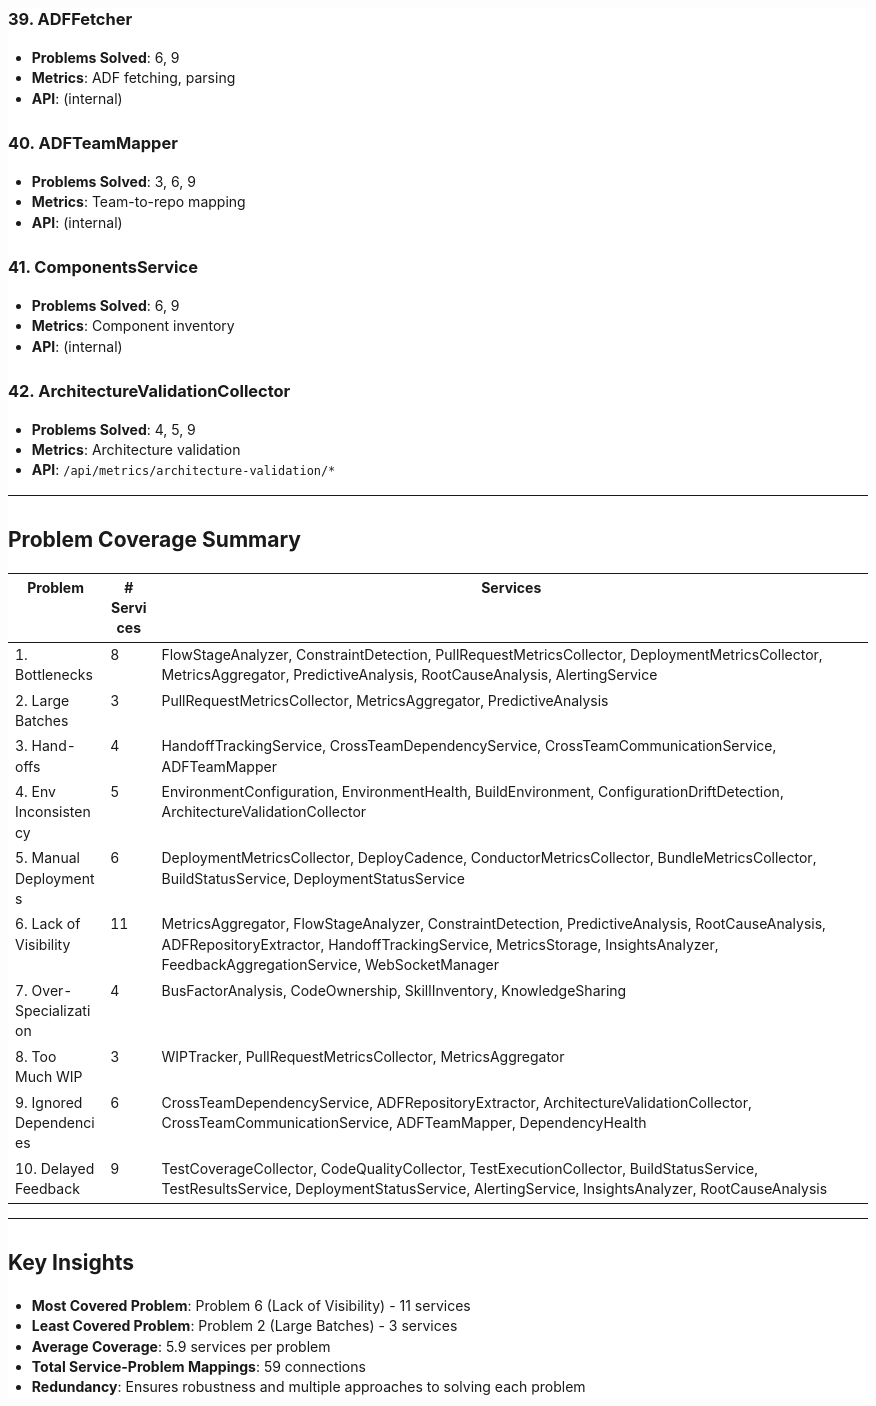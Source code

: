 ### 39. ADFFetcher
- **Problems Solved**: 6, 9
- **Metrics**: ADF fetching, parsing
- **API**: (internal)

### 40. ADFTeamMapper
- **Problems Solved**: 3, 6, 9
- **Metrics**: Team-to-repo mapping
- **API**: (internal)

### 41. ComponentsService
- **Problems Solved**: 6, 9
- **Metrics**: Component inventory
- **API**: (internal)

### 42. ArchitectureValidationCollector
- **Problems Solved**: 4, 5, 9
- **Metrics**: Architecture validation
- **API**: `/api/metrics/architecture-validation/*`

---

## Problem Coverage Summary

| Problem | # Services | Services |
|---------|-----------|----------|
| 1. Bottlenecks | 8 | FlowStageAnalyzer, ConstraintDetection, PullRequestMetricsCollector, DeploymentMetricsCollector, MetricsAggregator, PredictiveAnalysis, RootCauseAnalysis, AlertingService |
| 2. Large Batches | 3 | PullRequestMetricsCollector, MetricsAggregator, PredictiveAnalysis |
| 3. Hand-offs | 4 | HandoffTrackingService, CrossTeamDependencyService, CrossTeamCommunicationService, ADFTeamMapper |
| 4. Env Inconsistency | 5 | EnvironmentConfiguration, EnvironmentHealth, BuildEnvironment, ConfigurationDriftDetection, ArchitectureValidationCollector |
| 5. Manual Deployments | 6 | DeploymentMetricsCollector, DeployCadence, ConductorMetricsCollector, BundleMetricsCollector, BuildStatusService, DeploymentStatusService |
| 6. Lack of Visibility | 11 | MetricsAggregator, FlowStageAnalyzer, ConstraintDetection, PredictiveAnalysis, RootCauseAnalysis, ADFRepositoryExtractor, HandoffTrackingService, MetricsStorage, InsightsAnalyzer, FeedbackAggregationService, WebSocketManager |
| 7. Over-Specialization | 4 | BusFactorAnalysis, CodeOwnership, SkillInventory, KnowledgeSharing |
| 8. Too Much WIP | 3 | WIPTracker, PullRequestMetricsCollector, MetricsAggregator |
| 9. Ignored Dependencies | 6 | CrossTeamDependencyService, ADFRepositoryExtractor, ArchitectureValidationCollector, CrossTeamCommunicationService, ADFTeamMapper, DependencyHealth |
| 10. Delayed Feedback | 9 | TestCoverageCollector, CodeQualityCollector, TestExecutionCollector, BuildStatusService, TestResultsService, DeploymentStatusService, AlertingService, InsightsAnalyzer, RootCauseAnalysis |

---

## Key Insights

- **Most Covered Problem**: Problem 6 (Lack of Visibility) - 11 services
- **Least Covered Problem**: Problem 2 (Large Batches) - 3 services
- **Average Coverage**: 5.9 services per problem
- **Total Service-Problem Mappings**: 59 connections
- **Redundancy**: Ensures robustness and multiple approaches to solving each problem

